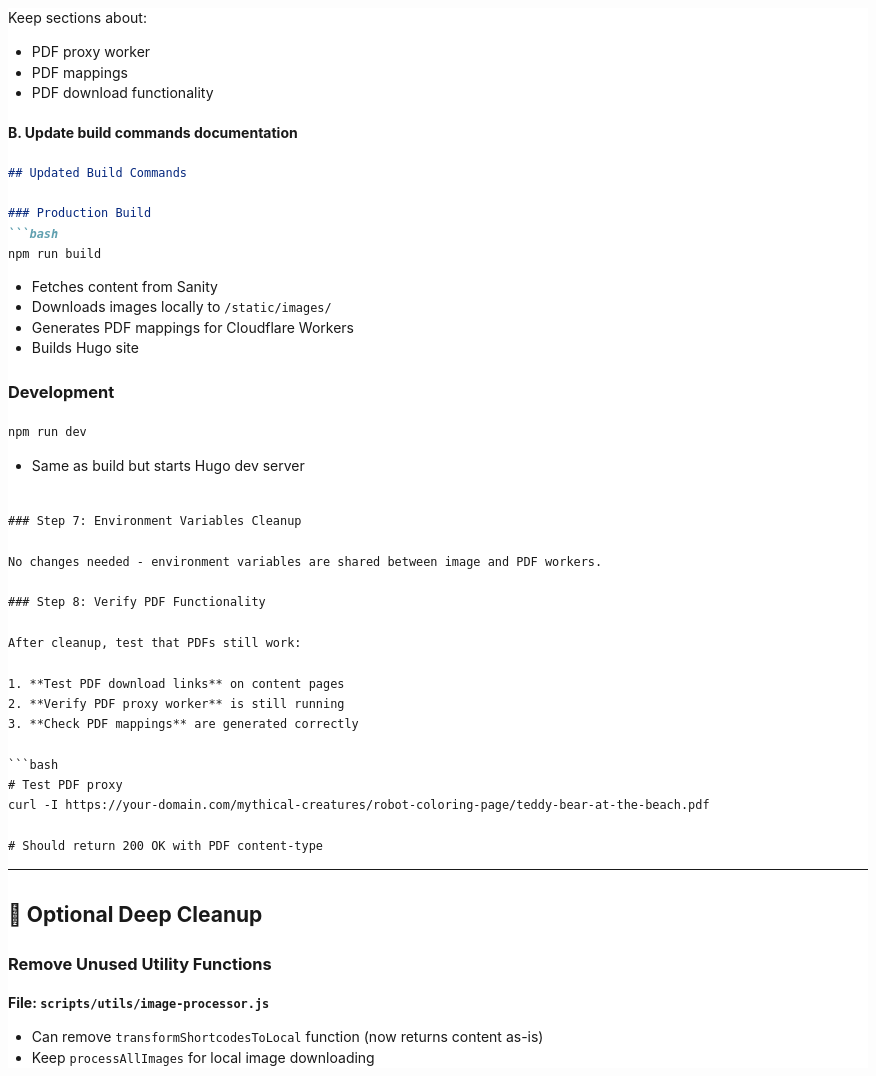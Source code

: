 Keep sections about:
- PDF proxy worker
- PDF mappings
- PDF download functionality

#### B. Update build commands documentation
```markdown
## Updated Build Commands

### Production Build
```bash
npm run build
```
- Fetches content from Sanity
- Downloads images locally to `/static/images/`
- Generates PDF mappings for Cloudflare Workers
- Builds Hugo site

### Development
```bash
npm run dev
```
- Same as build but starts Hugo dev server
```

### Step 7: Environment Variables Cleanup

No changes needed - environment variables are shared between image and PDF workers.

### Step 8: Verify PDF Functionality

After cleanup, test that PDFs still work:

1. **Test PDF download links** on content pages
2. **Verify PDF proxy worker** is still running
3. **Check PDF mappings** are generated correctly

```bash
# Test PDF proxy
curl -I https://your-domain.com/mythical-creatures/robot-coloring-page/teddy-bear-at-the-beach.pdf

# Should return 200 OK with PDF content-type
```

---

## 🧹 Optional Deep Cleanup

### Remove Unused Utility Functions

**File: `scripts/utils/image-processor.js`**
- Can remove `transformShortcodesToLocal` function (now returns content as-is)
- Keep `processAllImages` for local image downloading
